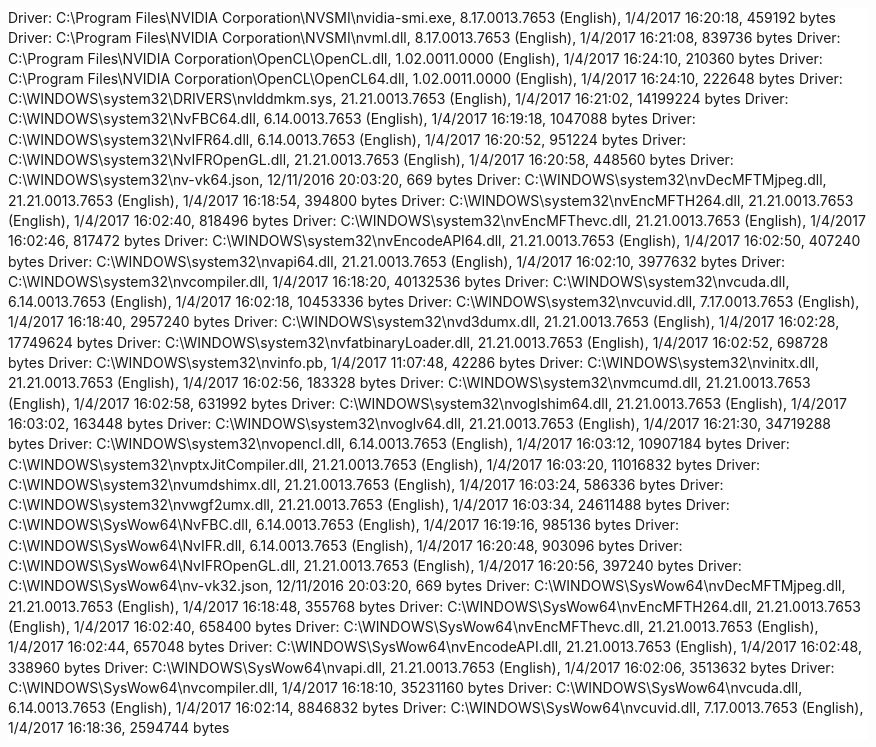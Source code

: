    Driver: C:\Program Files\NVIDIA Corporation\NVSMI\nvidia-smi.exe, 8.17.0013.7653 (English), 1/4/2017 16:20:18, 459192 bytes
   Driver: C:\Program Files\NVIDIA Corporation\NVSMI\nvml.dll, 8.17.0013.7653 (English), 1/4/2017 16:21:08, 839736 bytes
   Driver: C:\Program Files\NVIDIA Corporation\OpenCL\OpenCL.dll, 1.02.0011.0000 (English), 1/4/2017 16:24:10, 210360 bytes
   Driver: C:\Program Files\NVIDIA Corporation\OpenCL\OpenCL64.dll, 1.02.0011.0000 (English), 1/4/2017 16:24:10, 222648 bytes
   Driver: C:\WINDOWS\system32\DRIVERS\nvlddmkm.sys, 21.21.0013.7653 (English), 1/4/2017 16:21:02, 14199224 bytes
   Driver: C:\WINDOWS\system32\NvFBC64.dll, 6.14.0013.7653 (English), 1/4/2017 16:19:18, 1047088 bytes
   Driver: C:\WINDOWS\system32\NvIFR64.dll, 6.14.0013.7653 (English), 1/4/2017 16:20:52, 951224 bytes
   Driver: C:\WINDOWS\system32\NvIFROpenGL.dll, 21.21.0013.7653 (English), 1/4/2017 16:20:58, 448560 bytes
   Driver: C:\WINDOWS\system32\nv-vk64.json, 12/11/2016 20:03:20, 669 bytes
   Driver: C:\WINDOWS\system32\nvDecMFTMjpeg.dll, 21.21.0013.7653 (English), 1/4/2017 16:18:54, 394800 bytes
   Driver: C:\WINDOWS\system32\nvEncMFTH264.dll, 21.21.0013.7653 (English), 1/4/2017 16:02:40, 818496 bytes
   Driver: C:\WINDOWS\system32\nvEncMFThevc.dll, 21.21.0013.7653 (English), 1/4/2017 16:02:46, 817472 bytes
   Driver: C:\WINDOWS\system32\nvEncodeAPI64.dll, 21.21.0013.7653 (English), 1/4/2017 16:02:50, 407240 bytes
   Driver: C:\WINDOWS\system32\nvapi64.dll, 21.21.0013.7653 (English), 1/4/2017 16:02:10, 3977632 bytes
   Driver: C:\WINDOWS\system32\nvcompiler.dll, 1/4/2017 16:18:20, 40132536 bytes
   Driver: C:\WINDOWS\system32\nvcuda.dll, 6.14.0013.7653 (English), 1/4/2017 16:02:18, 10453336 bytes
   Driver: C:\WINDOWS\system32\nvcuvid.dll, 7.17.0013.7653 (English), 1/4/2017 16:18:40, 2957240 bytes
   Driver: C:\WINDOWS\system32\nvd3dumx.dll, 21.21.0013.7653 (English), 1/4/2017 16:02:28, 17749624 bytes
   Driver: C:\WINDOWS\system32\nvfatbinaryLoader.dll, 21.21.0013.7653 (English), 1/4/2017 16:02:52, 698728 bytes
   Driver: C:\WINDOWS\system32\nvinfo.pb, 1/4/2017 11:07:48, 42286 bytes
   Driver: C:\WINDOWS\system32\nvinitx.dll, 21.21.0013.7653 (English), 1/4/2017 16:02:56, 183328 bytes
   Driver: C:\WINDOWS\system32\nvmcumd.dll, 21.21.0013.7653 (English), 1/4/2017 16:02:58, 631992 bytes
   Driver: C:\WINDOWS\system32\nvoglshim64.dll, 21.21.0013.7653 (English), 1/4/2017 16:03:02, 163448 bytes
   Driver: C:\WINDOWS\system32\nvoglv64.dll, 21.21.0013.7653 (English), 1/4/2017 16:21:30, 34719288 bytes
   Driver: C:\WINDOWS\system32\nvopencl.dll, 6.14.0013.7653 (English), 1/4/2017 16:03:12, 10907184 bytes
   Driver: C:\WINDOWS\system32\nvptxJitCompiler.dll, 21.21.0013.7653 (English), 1/4/2017 16:03:20, 11016832 bytes
   Driver: C:\WINDOWS\system32\nvumdshimx.dll, 21.21.0013.7653 (English), 1/4/2017 16:03:24, 586336 bytes
   Driver: C:\WINDOWS\system32\nvwgf2umx.dll, 21.21.0013.7653 (English), 1/4/2017 16:03:34, 24611488 bytes
   Driver: C:\WINDOWS\SysWow64\NvFBC.dll, 6.14.0013.7653 (English), 1/4/2017 16:19:16, 985136 bytes
   Driver: C:\WINDOWS\SysWow64\NvIFR.dll, 6.14.0013.7653 (English), 1/4/2017 16:20:48, 903096 bytes
   Driver: C:\WINDOWS\SysWow64\NvIFROpenGL.dll, 21.21.0013.7653 (English), 1/4/2017 16:20:56, 397240 bytes
   Driver: C:\WINDOWS\SysWow64\nv-vk32.json, 12/11/2016 20:03:20, 669 bytes
   Driver: C:\WINDOWS\SysWow64\nvDecMFTMjpeg.dll, 21.21.0013.7653 (English), 1/4/2017 16:18:48, 355768 bytes
   Driver: C:\WINDOWS\SysWow64\nvEncMFTH264.dll, 21.21.0013.7653 (English), 1/4/2017 16:02:40, 658400 bytes
   Driver: C:\WINDOWS\SysWow64\nvEncMFThevc.dll, 21.21.0013.7653 (English), 1/4/2017 16:02:44, 657048 bytes
   Driver: C:\WINDOWS\SysWow64\nvEncodeAPI.dll, 21.21.0013.7653 (English), 1/4/2017 16:02:48, 338960 bytes
   Driver: C:\WINDOWS\SysWow64\nvapi.dll, 21.21.0013.7653 (English), 1/4/2017 16:02:06, 3513632 bytes
   Driver: C:\WINDOWS\SysWow64\nvcompiler.dll, 1/4/2017 16:18:10, 35231160 bytes
   Driver: C:\WINDOWS\SysWow64\nvcuda.dll, 6.14.0013.7653 (English), 1/4/2017 16:02:14, 8846832 bytes
   Driver: C:\WINDOWS\SysWow64\nvcuvid.dll, 7.17.0013.7653 (English), 1/4/2017 16:18:36, 2594744 bytes